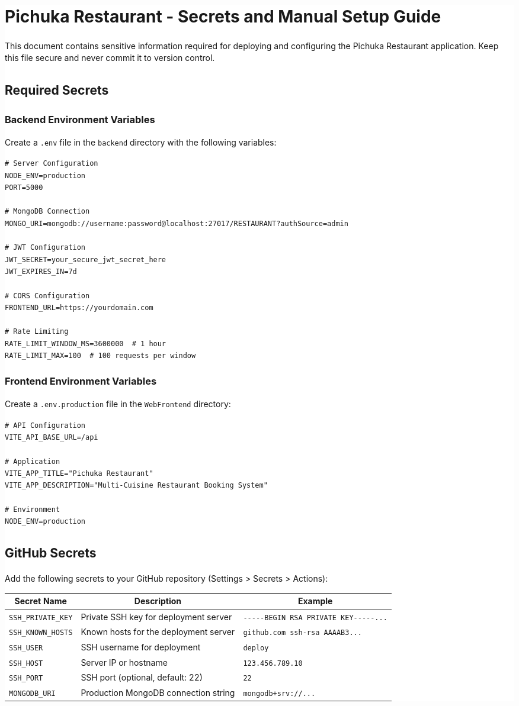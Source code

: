 # Pichuka Restaurant - Secrets and Manual Setup Guide

This document contains sensitive information required for deploying and configuring the Pichuka Restaurant application. Keep this file secure and never commit it to version control.

## Required Secrets

### Backend Environment Variables

Create a `.env` file in the `backend` directory with the following variables:

```env
# Server Configuration
NODE_ENV=production
PORT=5000

# MongoDB Connection
MONGO_URI=mongodb://username:password@localhost:27017/RESTAURANT?authSource=admin

# JWT Configuration
JWT_SECRET=your_secure_jwt_secret_here
JWT_EXPIRES_IN=7d

# CORS Configuration
FRONTEND_URL=https://yourdomain.com

# Rate Limiting
RATE_LIMIT_WINDOW_MS=3600000  # 1 hour
RATE_LIMIT_MAX=100  # 100 requests per window
```

### Frontend Environment Variables

Create a `.env.production` file in the `WebFrontend` directory:

```env
# API Configuration
VITE_API_BASE_URL=/api

# Application
VITE_APP_TITLE="Pichuka Restaurant"
VITE_APP_DESCRIPTION="Multi-Cuisine Restaurant Booking System"

# Environment
NODE_ENV=production
```

## GitHub Secrets

Add the following secrets to your GitHub repository (Settings > Secrets > Actions):

| Secret Name | Description | Example |
|-------------|-------------|---------|
| `SSH_PRIVATE_KEY` | Private SSH key for deployment server | `-----BEGIN RSA PRIVATE KEY-----...` |
| `SSH_KNOWN_HOSTS` | Known hosts for the deployment server | `github.com ssh-rsa AAAAB3...` |
| `SSH_USER` | SSH username for deployment | `deploy` |
| `SSH_HOST` | Server IP or hostname | `123.456.789.10` |
| `SSH_PORT` | SSH port (optional, default: 22) | `22` |
| `MONGODB_URI` | Production MongoDB connection string | `mongodb+srv://...` |